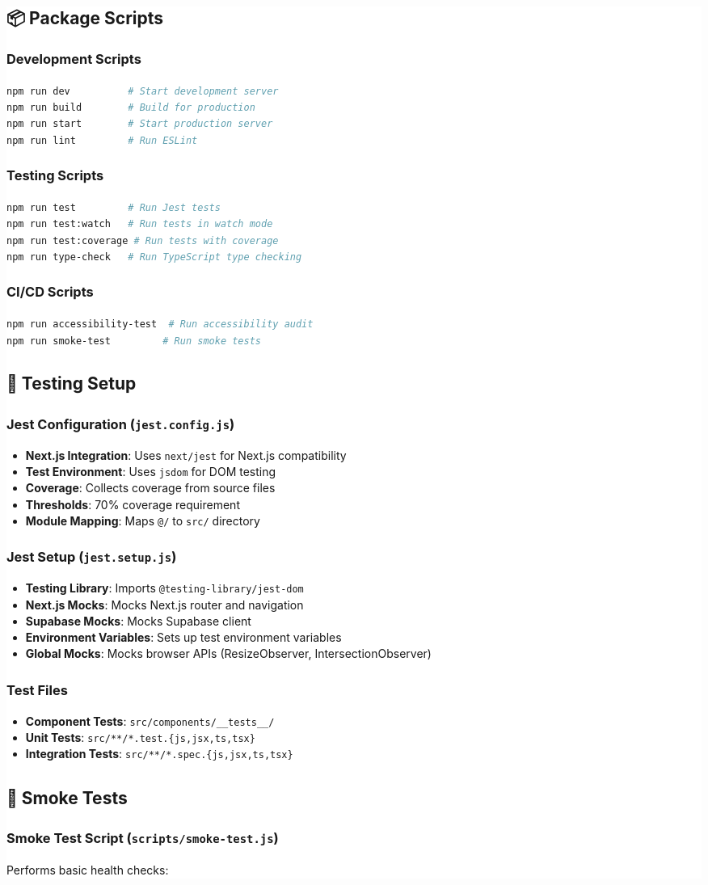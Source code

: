 ## 📦 Package Scripts

### Development Scripts
```bash
npm run dev          # Start development server
npm run build        # Build for production
npm run start        # Start production server
npm run lint         # Run ESLint
```

### Testing Scripts
```bash
npm run test         # Run Jest tests
npm run test:watch   # Run tests in watch mode
npm run test:coverage # Run tests with coverage
npm run type-check   # Run TypeScript type checking
```

### CI/CD Scripts
```bash
npm run accessibility-test  # Run accessibility audit
npm run smoke-test         # Run smoke tests
```

## 🧪 Testing Setup

### Jest Configuration (`jest.config.js`)
- **Next.js Integration**: Uses `next/jest` for Next.js compatibility
- **Test Environment**: Uses `jsdom` for DOM testing
- **Coverage**: Collects coverage from source files
- **Thresholds**: 70% coverage requirement
- **Module Mapping**: Maps `@/` to `src/` directory

### Jest Setup (`jest.setup.js`)
- **Testing Library**: Imports `@testing-library/jest-dom`
- **Next.js Mocks**: Mocks Next.js router and navigation
- **Supabase Mocks**: Mocks Supabase client
- **Environment Variables**: Sets up test environment variables
- **Global Mocks**: Mocks browser APIs (ResizeObserver, IntersectionObserver)

### Test Files
- **Component Tests**: `src/components/__tests__/`
- **Unit Tests**: `src/**/*.test.{js,jsx,ts,tsx}`
- **Integration Tests**: `src/**/*.spec.{js,jsx,ts,tsx}`

## 🔧 Smoke Tests

### Smoke Test Script (`scripts/smoke-test.js`)
Performs basic health checks:
